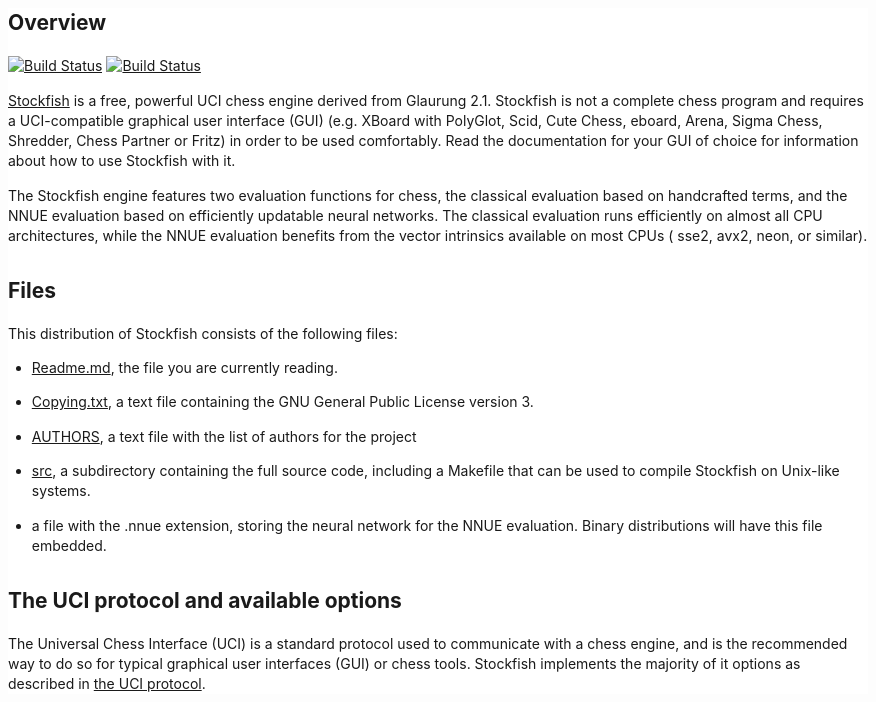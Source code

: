 ## Overview

[![Build Status](https://github.com/official-stockfish/Stockfish/actions/workflows/stockfish.yml/badge.svg)](https://github.com/official-stockfish/Stockfish/actions)
[![Build Status](https://ci.appveyor.com/api/projects/status/github/official-stockfish/Stockfish?branch=master&svg=true)](https://ci.appveyor.com/project/mcostalba/stockfish/branch/master)

[Stockfish](https://stockfishchess.org) is a free, powerful UCI chess engine derived from Glaurung 2.1. Stockfish is not
a complete chess program and requires a UCI-compatible graphical user interface (GUI) (e.g. XBoard with PolyGlot, Scid,
Cute Chess, eboard, Arena, Sigma Chess, Shredder, Chess Partner or Fritz) in order to be used comfortably. Read the
documentation for your GUI of choice for information about how to use Stockfish with it.

The Stockfish engine features two evaluation functions for chess, the classical evaluation based on handcrafted terms,
and the NNUE evaluation based on efficiently updatable neural networks. The classical evaluation runs efficiently on
almost all CPU architectures, while the NNUE evaluation benefits from the vector intrinsics available on most CPUs (
sse2, avx2, neon, or similar).

## Files

This distribution of Stockfish consists of the following files:

* [Readme.md](https://github.com/official-stockfish/Stockfish/blob/master/README.md), the file you are currently
  reading.

* [Copying.txt](https://github.com/official-stockfish/Stockfish/blob/master/Copying.txt), a text file containing the GNU
  General Public License version 3.

* [AUTHORS](https://github.com/official-stockfish/Stockfish/blob/master/AUTHORS), a text file with the list of authors
  for the project

* [src](https://github.com/official-stockfish/Stockfish/tree/master/src), a subdirectory containing the full source
  code, including a Makefile that can be used to compile Stockfish on Unix-like systems.

* a file with the .nnue extension, storing the neural network for the NNUE evaluation. Binary distributions will have
  this file embedded.

## The UCI protocol and available options

The Universal Chess Interface (UCI) is a standard protocol used to communicate with a chess engine, and is the
recommended way to do so for typical graphical user interfaces
(GUI) or chess tools. Stockfish implements the majority of it options as described
in [the UCI protocol](https://www.shredderchess.com/download/div/uci.zip).
